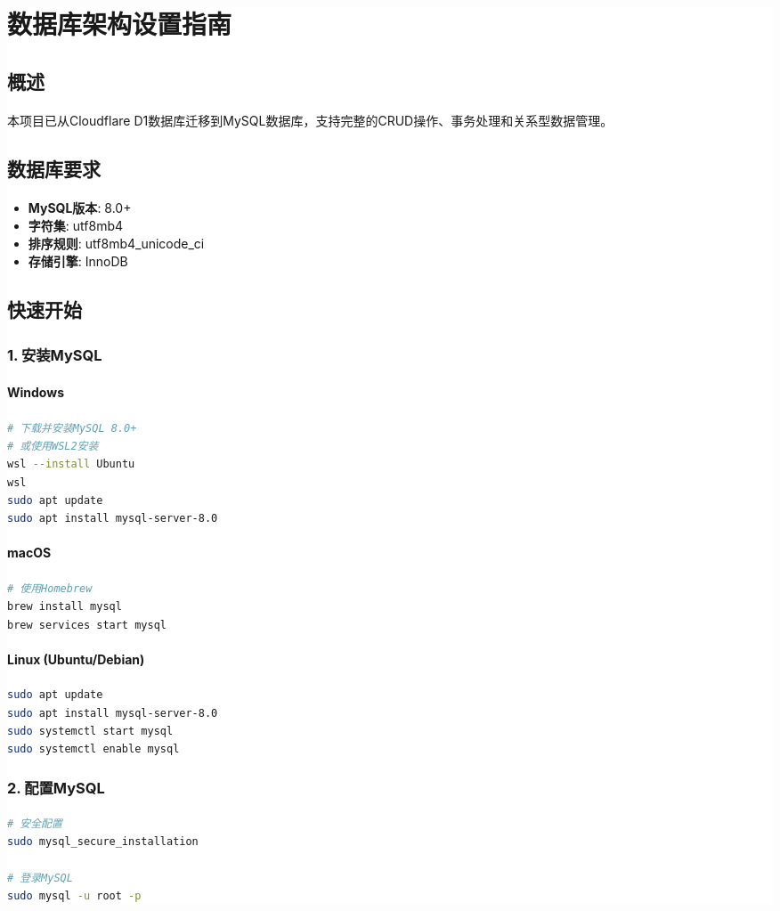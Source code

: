 # 数据库架构设置指南

## 概述

本项目已从Cloudflare D1数据库迁移到MySQL数据库，支持完整的CRUD操作、事务处理和关系型数据管理。

## 数据库要求

- **MySQL版本**: 8.0+
- **字符集**: utf8mb4
- **排序规则**: utf8mb4_unicode_ci
- **存储引擎**: InnoDB

## 快速开始

### 1. 安装MySQL

#### Windows
```bash
# 下载并安装MySQL 8.0+
# 或使用WSL2安装
wsl --install Ubuntu
wsl
sudo apt update
sudo apt install mysql-server-8.0
```

#### macOS
```bash
# 使用Homebrew
brew install mysql
brew services start mysql
```

#### Linux (Ubuntu/Debian)
```bash
sudo apt update
sudo apt install mysql-server-8.0
sudo systemctl start mysql
sudo systemctl enable mysql
```

### 2. 配置MySQL

```bash
# 安全配置
sudo mysql_secure_installation

# 登录MySQL
sudo mysql -u root -p
```
